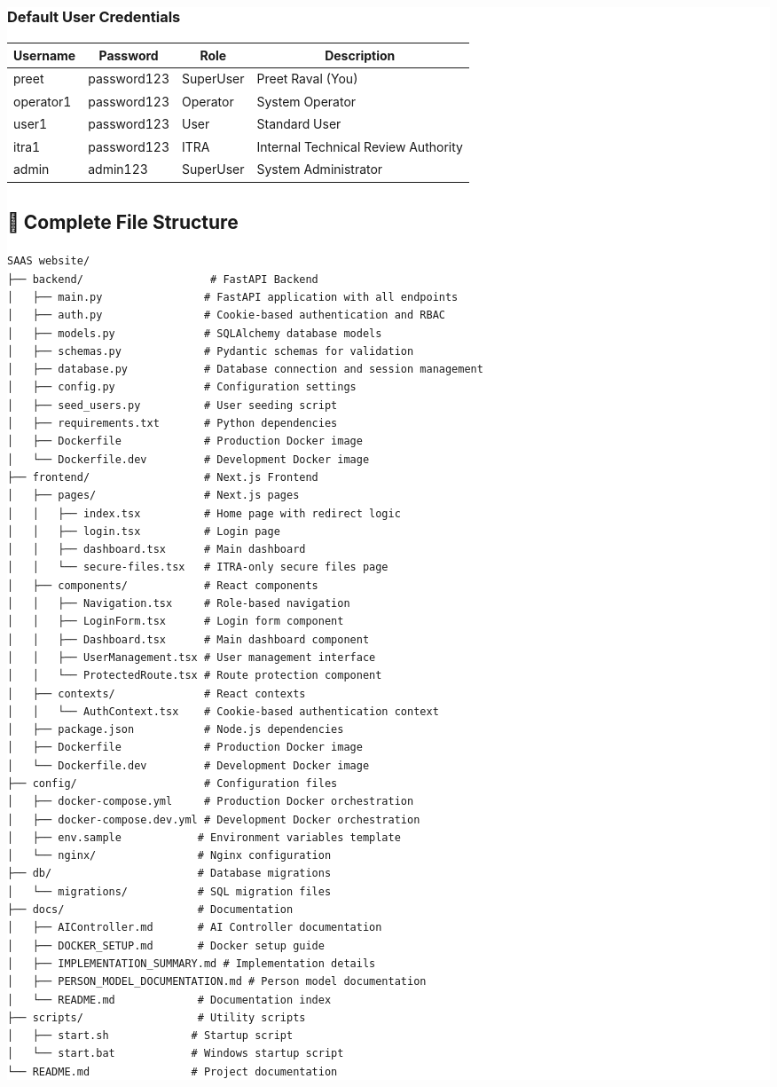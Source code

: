 ### Default User Credentials

| Username | Password | Role | Description |
|----------|----------|------|-------------|
| preet | password123 | SuperUser | Preet Raval (You) |
| operator1 | password123 | Operator | System Operator |
| user1 | password123 | User | Standard User |
| itra1 | password123 | ITRA | Internal Technical Review Authority |
| admin | admin123 | SuperUser | System Administrator |

## 📁 Complete File Structure

```
SAAS website/
├── backend/                    # FastAPI Backend
│   ├── main.py                # FastAPI application with all endpoints
│   ├── auth.py                # Cookie-based authentication and RBAC
│   ├── models.py              # SQLAlchemy database models
│   ├── schemas.py             # Pydantic schemas for validation
│   ├── database.py            # Database connection and session management
│   ├── config.py              # Configuration settings
│   ├── seed_users.py          # User seeding script
│   ├── requirements.txt       # Python dependencies
│   ├── Dockerfile             # Production Docker image
│   └── Dockerfile.dev         # Development Docker image
├── frontend/                  # Next.js Frontend
│   ├── pages/                 # Next.js pages
│   │   ├── index.tsx          # Home page with redirect logic
│   │   ├── login.tsx          # Login page
│   │   ├── dashboard.tsx      # Main dashboard
│   │   └── secure-files.tsx   # ITRA-only secure files page
│   ├── components/            # React components
│   │   ├── Navigation.tsx     # Role-based navigation
│   │   ├── LoginForm.tsx      # Login form component
│   │   ├── Dashboard.tsx      # Main dashboard component
│   │   ├── UserManagement.tsx # User management interface
│   │   └── ProtectedRoute.tsx # Route protection component
│   ├── contexts/              # React contexts
│   │   └── AuthContext.tsx    # Cookie-based authentication context
│   ├── package.json           # Node.js dependencies
│   ├── Dockerfile             # Production Docker image
│   └── Dockerfile.dev         # Development Docker image
├── config/                    # Configuration files
│   ├── docker-compose.yml     # Production Docker orchestration
│   ├── docker-compose.dev.yml # Development Docker orchestration
│   ├── env.sample            # Environment variables template
│   └── nginx/                # Nginx configuration
├── db/                       # Database migrations
│   └── migrations/           # SQL migration files
├── docs/                     # Documentation
│   ├── AIController.md       # AI Controller documentation
│   ├── DOCKER_SETUP.md       # Docker setup guide
│   ├── IMPLEMENTATION_SUMMARY.md # Implementation details
│   ├── PERSON_MODEL_DOCUMENTATION.md # Person model documentation
│   └── README.md             # Documentation index
├── scripts/                  # Utility scripts
│   ├── start.sh             # Startup script
│   └── start.bat            # Windows startup script
└── README.md                # Project documentation
```
